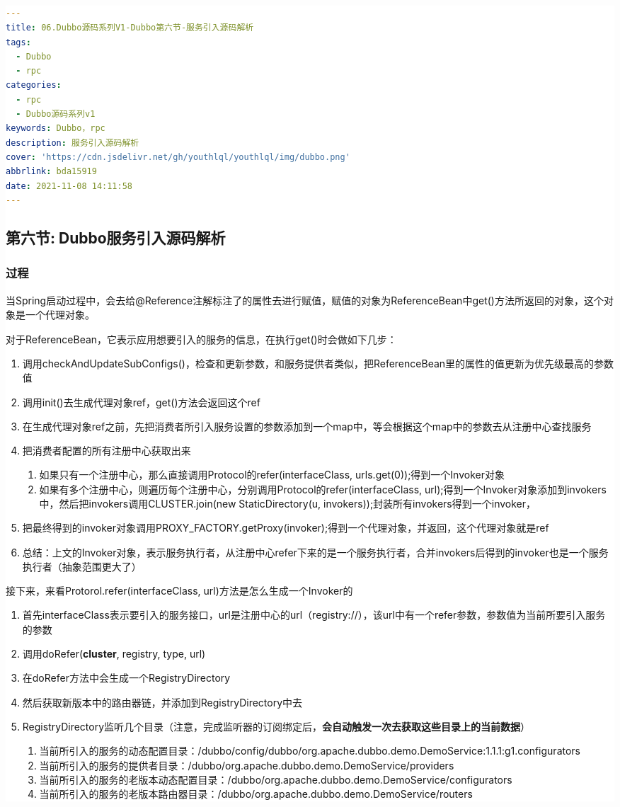 ```yaml
---
title: 06.Dubbo源码系列V1-Dubbo第六节-服务引入源码解析
tags:
  - Dubbo
  - rpc
categories:
  - rpc
  - Dubbo源码系列v1
keywords: Dubbo，rpc
description: 服务引入源码解析
cover: 'https://cdn.jsdelivr.net/gh/youthlql/youthlql/img/dubbo.png'
abbrlink: bda15919
date: 2021-11-08 14:11:58
---
```




## 第六节: Dubbo服务引入源码解析

### 过程

  

当Spring启动过程中，会去给@Reference注解标注了的属性去进行赋值，赋值的对象为ReferenceBean中get()方法所返回的对象，这个对象是一个代理对象。

  

对于ReferenceBean，它表示应用想要引入的服务的信息，在执行get()时会做如下几步：

1.  调用checkAndUpdateSubConfigs()，检查和更新参数，和服务提供者类似，把ReferenceBean里的属性的值更新为优先级最高的参数值
2.  调用init()去生成代理对象ref，get()方法会返回这个ref
3.  在生成代理对象ref之前，先把消费者所引入服务设置的参数添加到一个map中，等会根据这个map中的参数去从注册中心查找服务
4.  把消费者配置的所有注册中心获取出来

    1.  如果只有一个注册中心，那么直接调用Protocol的refer(interfaceClass, urls.get(0));得到一个Invoker对象
    2.  如果有多个注册中心，则遍历每个注册中心，分别调用Protocol的refer(interfaceClass, url);得到一个Invoker对象添加到invokers中，然后把invokers调用CLUSTER.join(new StaticDirectory(u, invokers));封装所有invokers得到一个invoker，

5.  把最终得到的invoker对象调用PROXY_FACTORY.getProxy(invoker);得到一个代理对象，并返回，这个代理对象就是ref
6.  总结：上文的Invoker对象，表示服务执行者，从注册中心refer下来的是一个服务执行者，合并invokers后得到的invoker也是一个服务执行者（抽象范围更大了）

  

  

接下来，来看Protorol.refer(interfaceClass, url)方法是怎么生成一个Invoker的

1.  首先interfaceClass表示要引入的服务接口，url是注册中心的url（registry://），该url中有一个refer参数，参数值为当前所要引入服务的参数
2.  调用doRefer(**cluster**, registry, type, url)
3.  在doRefer方法中会生成一个RegistryDirectory
4.  然后获取新版本中的路由器链，并添加到RegistryDirectory中去
5.  RegistryDirectory监听几个目录（注意，完成监听器的订阅绑定后，**会自动触发一次去获取这些目录上的当前数据**）

    1.  当前所引入的服务的动态配置目录：/dubbo/config/dubbo/org.apache.dubbo.demo.DemoService:1.1.1:g1.configurators
    2.  当前所引入的服务的提供者目录：/dubbo/org.apache.dubbo.demo.DemoService/providers
    3.  当前所引入的服务的老版本动态配置目录：/dubbo/org.apache.dubbo.demo.DemoService/configurators
    4.  当前所引入的服务的老版本路由器目录：/dubbo/org.apache.dubbo.demo.DemoService/routers
